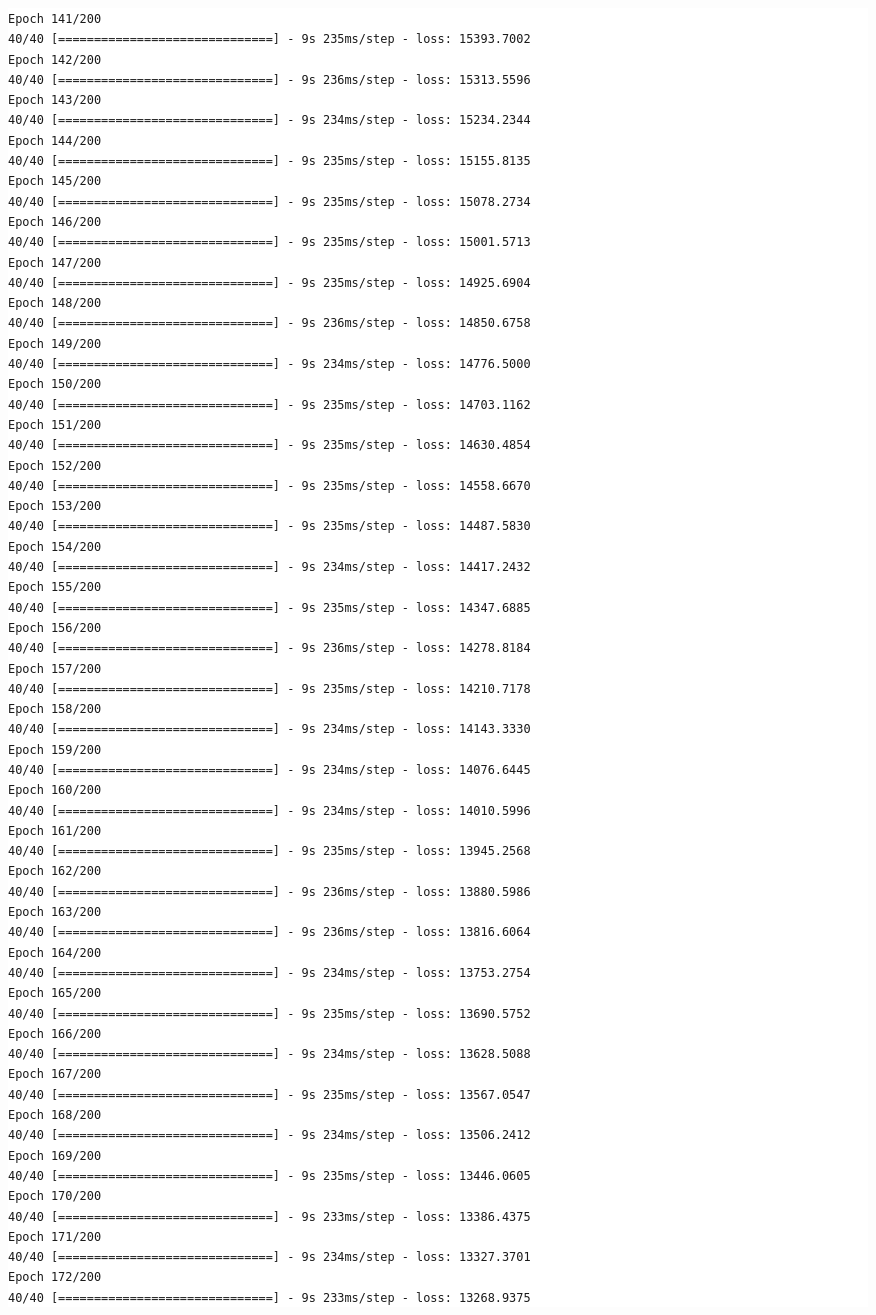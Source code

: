     Epoch 141/200
    40/40 [==============================] - 9s 235ms/step - loss: 15393.7002
    Epoch 142/200
    40/40 [==============================] - 9s 236ms/step - loss: 15313.5596
    Epoch 143/200
    40/40 [==============================] - 9s 234ms/step - loss: 15234.2344
    Epoch 144/200
    40/40 [==============================] - 9s 235ms/step - loss: 15155.8135
    Epoch 145/200
    40/40 [==============================] - 9s 235ms/step - loss: 15078.2734
    Epoch 146/200
    40/40 [==============================] - 9s 235ms/step - loss: 15001.5713
    Epoch 147/200
    40/40 [==============================] - 9s 235ms/step - loss: 14925.6904
    Epoch 148/200
    40/40 [==============================] - 9s 236ms/step - loss: 14850.6758
    Epoch 149/200
    40/40 [==============================] - 9s 234ms/step - loss: 14776.5000
    Epoch 150/200
    40/40 [==============================] - 9s 235ms/step - loss: 14703.1162
    Epoch 151/200
    40/40 [==============================] - 9s 235ms/step - loss: 14630.4854
    Epoch 152/200
    40/40 [==============================] - 9s 235ms/step - loss: 14558.6670
    Epoch 153/200
    40/40 [==============================] - 9s 235ms/step - loss: 14487.5830
    Epoch 154/200
    40/40 [==============================] - 9s 234ms/step - loss: 14417.2432
    Epoch 155/200
    40/40 [==============================] - 9s 235ms/step - loss: 14347.6885
    Epoch 156/200
    40/40 [==============================] - 9s 236ms/step - loss: 14278.8184
    Epoch 157/200
    40/40 [==============================] - 9s 235ms/step - loss: 14210.7178
    Epoch 158/200
    40/40 [==============================] - 9s 234ms/step - loss: 14143.3330
    Epoch 159/200
    40/40 [==============================] - 9s 234ms/step - loss: 14076.6445
    Epoch 160/200
    40/40 [==============================] - 9s 234ms/step - loss: 14010.5996
    Epoch 161/200
    40/40 [==============================] - 9s 235ms/step - loss: 13945.2568
    Epoch 162/200
    40/40 [==============================] - 9s 236ms/step - loss: 13880.5986
    Epoch 163/200
    40/40 [==============================] - 9s 236ms/step - loss: 13816.6064
    Epoch 164/200
    40/40 [==============================] - 9s 234ms/step - loss: 13753.2754
    Epoch 165/200
    40/40 [==============================] - 9s 235ms/step - loss: 13690.5752
    Epoch 166/200
    40/40 [==============================] - 9s 234ms/step - loss: 13628.5088
    Epoch 167/200
    40/40 [==============================] - 9s 235ms/step - loss: 13567.0547
    Epoch 168/200
    40/40 [==============================] - 9s 234ms/step - loss: 13506.2412
    Epoch 169/200
    40/40 [==============================] - 9s 235ms/step - loss: 13446.0605
    Epoch 170/200
    40/40 [==============================] - 9s 233ms/step - loss: 13386.4375
    Epoch 171/200
    40/40 [==============================] - 9s 234ms/step - loss: 13327.3701
    Epoch 172/200
    40/40 [==============================] - 9s 233ms/step - loss: 13268.9375